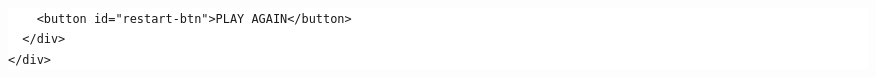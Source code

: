         <button id="restart-btn">PLAY AGAIN</button>
      </div>
    </div>
  </div>

  <script>
    const canvas = document.getElementById('game');
    const ctx = canvas.getContext('2d');
    const startScreen = document.getElementById('start-screen');
    const gameOverScreen = document.getElementById('game-over');
    const startBtn = document.getElementById('start-btn');
    const restartBtn = document.getElementById('restart-btn');
    const scoreDisplay = document.getElementById('score');
    const finalScoreDisplay = document.getElementById('final-score');
    const highScoreDisplay = document.getElementById('high-score');

    let gameRunning = false;
    let score = 0;
    let highScore = localStorage.getItem('highScore') || 0;
    let animationId;
    let speed = 2;
    let difficulty = 1;

    const road = {
      width: 300,
      laneCount: 3,
      laneWidth: 100,
      leftEdge: 50,
      markings: []
    };

    for (let i = 0; i < 20; i++) {
      road.markings.push({ y: i * 100 - 50, width: 20, height: 40 });
    }

    const player = {
      x: canvas.width / 2,
      y: canvas.height - 100,
      width: 40,
      height: 70,
      color: '#e74c3c',
      lane: 1,
      moving: false,
      moveDirection: 0
    };

    let obstacles = [];
    const obstacleColors = ['#3498db', '#2ecc71', '#f39c12', '#9b59b6'];

    startBtn.addEventListener('click', startGame);
    restartBtn.addEventListener('click', startGame);

    document.addEventListener('keydown', (e) => {
      if (!gameRunning) return;
      if (e.key === 'ArrowLeft' && !player.moving && player.lane > 0) {
        player.moveDirection = -1;
        player.moving = true;
      } else if (e.key === 'ArrowRight' && !player.moving && player.lane < road.laneCount - 1) {
        player.moveDirection = 1;
        player.moving = true;
      }
    });
